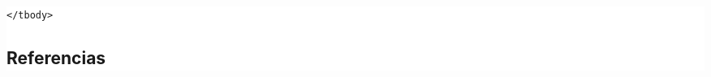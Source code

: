     </tbody>
  </table>
</figure>

## Referencias

[^1]: Wright, Robert (2000) _Distinto de cero. La lógica del destino humano_. Libros Panteón.

[^2]: Dawkins, Richard (1976) _El gen egoísta_. Prensa de la Universidad de Oxford.

[^3]: Dennett, Daniel (1991) _Explicación de la conciencia_. Pequeño, moreno.

[^4]: Hazan, Robert, M (2001) _Life's Rocky Start_. ciencia Soy. 284 (4) 62.
